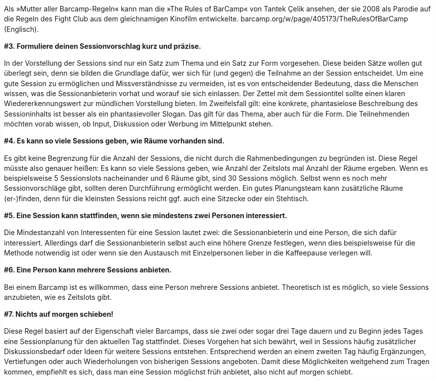 Als »Mutter aller Barcamp-Regeln« kann man die »The Rules of BarCamp«
von Tantek Çelik ansehen, der sie 2008 als Parodie auf die Regeln des
Fight Club aus dem gleichnamigen Kinofilm entwickelte.
barcamp.org/w/page/405173/TheRulesOfBarCamp (Englisch).

**#3. Formuliere deinen Sessionvorschlag kurz und präzise.**

In der Vorstellung der Sessions sind nur ein Satz zum Thema und ein
Satz zur Form vorgesehen. Diese beiden Sätze wollen gut überlegt sein,
denn sie bilden die Grundlage dafür, wer sich für (und gegen) die
Teilnahme an der Session entscheidet. Um eine gute Session zu
ermöglichen und Missverständnisse zu vermeiden, ist es von
entscheidender Bedeutung, dass die Menschen wissen, was die
Sessionanbieterin vorhat und worauf sie sich einlassen. Der Zettel mit
dem Sessiontitel sollte einen klaren Wiedererkennungswert zur
mündlichen Vorstellung bieten. Im Zweifelsfall gilt: eine konkrete,
phantasielose Beschreibung des Sessioninhalts ist besser als ein
phantasievoller Slogan. Das gilt für das Thema, aber auch für die
Form. Die Teilnehmenden möchten vorab wissen, ob Input, Diskussion
oder Werbung im Mittelpunkt stehen.

**#4. Es kann so viele Sessions geben, wie Räume vorhanden sind.**

Es gibt keine Begrenzung für die Anzahl der Sessions, die nicht durch
die Rahmenbedingungen zu begründen ist. Diese Regel müsste also
genauer heißen: Es kann so viele Sessions geben, wie Anzahl der
Zeitslots mal Anzahl der Räume ergeben. Wenn es beispielsweise 5
Sessionslots nacheinander und 6 Räume gibt, sind 30 Sessions möglich.
Selbst wenn es noch mehr Sessionvorschläge gibt, sollten deren
Durchführung ermöglicht werden. Ein gutes Planungsteam kann
zusätzliche Räume (er-)finden, denn für die kleinsten Sessions reicht
ggf. auch eine Sitzecke oder ein Stehtisch.

**#5. Eine Session kann stattfinden, wenn sie mindestens zwei Personen
interessiert.**

Die Mindestanzahl von Interessenten für eine Session lautet zwei: die
Sessionanbieterin und eine Person, die sich dafür interessiert.
Allerdings darf die Sessionanbieterin selbst auch eine höhere Grenze
festlegen, wenn dies beispielsweise für die Methode notwendig ist oder
wenn sie den Austausch mit Einzelpersonen lieber in die Kaffeepause
verlegen will.

**#6. Eine Person kann mehrere Sessions anbieten.**

Bei einem Barcamp ist es willkommen, dass eine Person mehrere Sessions
anbietet. Theoretisch ist es möglich, so viele Sessions anzubieten,
wie es Zeitslots gibt.

**#7. Nichts auf morgen schieben!**

Diese Regel basiert auf der Eigenschaft vieler Barcamps, dass sie zwei
oder sogar drei Tage dauern und zu Beginn jedes Tages eine
Sessionplanung für den aktuellen Tag stattfindet. Dieses Vorgehen hat
sich bewährt, weil in Sessions häufig zusätzlicher Diskussionsbedarf
oder Ideen für weitere Sessions entstehen. Entsprechend werden an
einem zweiten Tag häufig Ergänzungen, Vertiefungen oder auch
Wiederholungen von bisherigen Sessions angeboten. Damit diese
Möglichkeiten weitgehend zum Tragen kommen, empfiehlt es sich, dass
man eine Session möglichst früh anbietet, also nicht auf morgen
schiebt.
